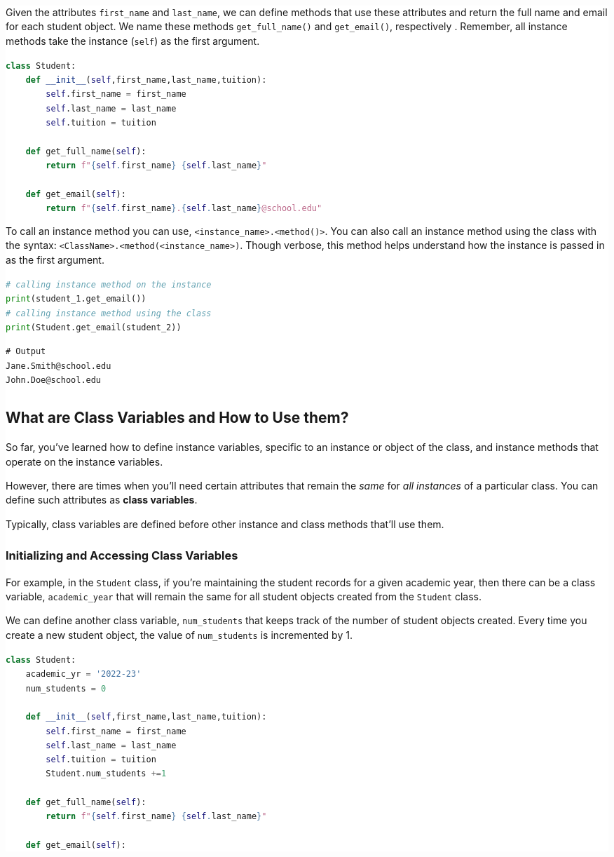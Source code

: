 Given the attributes `first_name` and `last_name`, we can define methods that use these attributes and return the full name and email for each student object. We name these methods `get_full_name()` and `get_email()`, respectively . Remember, all instance methods take the instance (`self`) as the first argument.

```python
class Student:
    def __init__(self,first_name,last_name,tuition):
        self.first_name = first_name
        self.last_name = last_name
        self.tuition = tuition

    def get_full_name(self):
        return f"{self.first_name} {self.last_name}"

    def get_email(self):
        return f"{self.first_name}.{self.last_name}@school.edu"
```
To call an instance method you can use, `<instance_name>.<method()>`. You can also call an  instance method using the class with the syntax: `<ClassName>.<method(<instance_name>)`. Though verbose, this method helps understand how the instance is passed in as the first argument. 

```python
# calling instance method on the instance
print(student_1.get_email())
# calling instance method using the class
print(Student.get_email(student_2))
```
```
# Output
Jane.Smith@school.edu
John.Doe@school.edu
```
## What are Class Variables and How to Use them?
So far, you’ve learned how to define instance variables, specific to an instance or object of the class, and instance methods that operate on the instance variables.

However, there are times when you’ll need certain attributes that remain the _same_ for _all instances_ of a particular class. You can define such attributes as **class variables**.

Typically, class variables are defined before other instance and class methods that’ll use them.

### Initializing and Accessing Class Variables
For example, in the `Student` class, if you’re maintaining the student records for a given academic year, then there can be a class variable, `academic_year` that will remain the same for all student objects created from the `Student` class.

We can define another class variable, `num_students` that keeps track of the number of student objects created. Every time you create a new student object, the value of `num_students` is incremented by 1.

```python
class Student:
    academic_yr = '2022-23'
    num_students = 0

    def __init__(self,first_name,last_name,tuition):
        self.first_name = first_name
        self.last_name = last_name
        self.tuition = tuition
        Student.num_students +=1

    def get_full_name(self):
        return f"{self.first_name} {self.last_name}"

    def get_email(self):
```